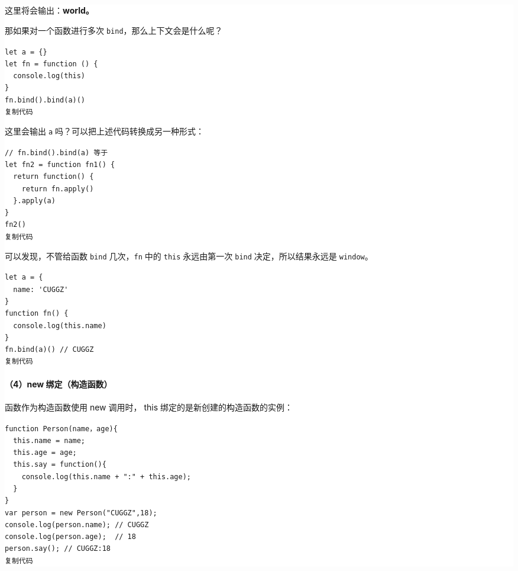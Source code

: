这里将会输出：**world。**

那如果对一个函数进行多次 `bind`，那么上下文会是什么呢？

```
let a = {}
let fn = function () {
  console.log(this)
}
fn.bind().bind(a)()
复制代码
```

这里会输出 `a` 吗？可以把上述代码转换成另一种形式：

```
// fn.bind().bind(a) 等于
let fn2 = function fn1() {
  return function() {
    return fn.apply()
  }.apply(a)
}
fn2()
复制代码
```

可以发现，不管给函数 `bind` 几次，`fn` 中的 `this` 永远由第一次 `bind` 决定，所以结果永远是 `window`。

```
let a = {
  name: 'CUGGZ'
}
function fn() {
  console.log(this.name)
}
fn.bind(a)() // CUGGZ
复制代码
```

#### （4）new 绑定（构造函数）

函数作为构造函数使用 new 调用时， this 绑定的是新创建的构造函数的实例：

```
function Person(name，age){
  this.name = name;
  this.age = age;
  this.say = function(){
    console.log(this.name + ":" + this.age);
  }
}
var person = new Person("CUGGZ",18);
console.log(person.name); // CUGGZ
console.log(person.age);  // 18
person.say(); // CUGGZ:18
复制代码
```
